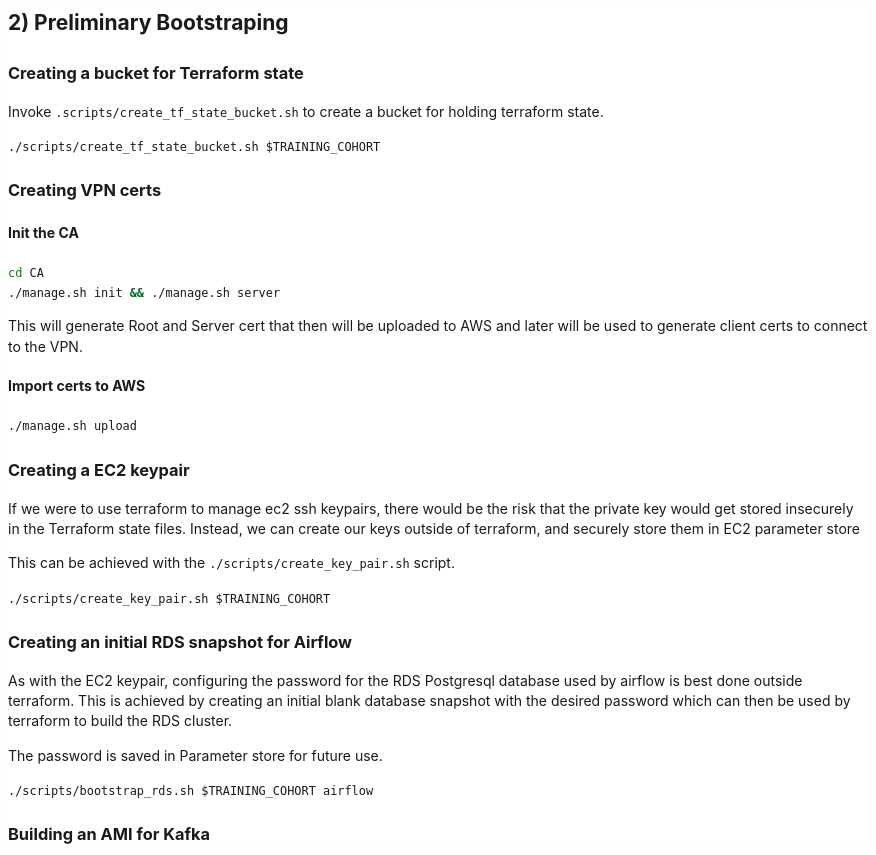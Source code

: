 ## 2) Preliminary Bootstraping

### Creating a bucket for Terraform state

Invoke `.scripts/create_tf_state_bucket.sh` to create a bucket for holding terraform state.


```
./scripts/create_tf_state_bucket.sh $TRAINING_COHORT
```

### Creating VPN certs

#### Init the CA 

```bash
cd CA
./manage.sh init && ./manage.sh server
```

This will generate Root and Server cert that then will be uploaded to AWS and later will be used to generate client certs to connect to the VPN.


#### Import certs to AWS

```bash
./manage.sh upload
```

### Creating a EC2 keypair

If we were to use terraform to manage ec2 ssh keypairs, there would be the risk that the
private key would get stored insecurely in the Terraform state files. Instead, we can
create our keys outside of terraform, and securely store them in EC2 parameter store

This can be achieved with the `./scripts/create_key_pair.sh` script.

```
./scripts/create_key_pair.sh $TRAINING_COHORT
```

### Creating an initial RDS snapshot for Airflow

As with the EC2 keypair, configuring the password for the RDS Postgresql database
used by airflow is best done outside terraform. This is achieved by creating an initial
blank database snapshot with the desired password which can then be used by terraform
to build the RDS cluster.

The password is saved in Parameter store for future use.

```
./scripts/bootstrap_rds.sh $TRAINING_COHORT airflow
```

### Building an AMI for Kafka
